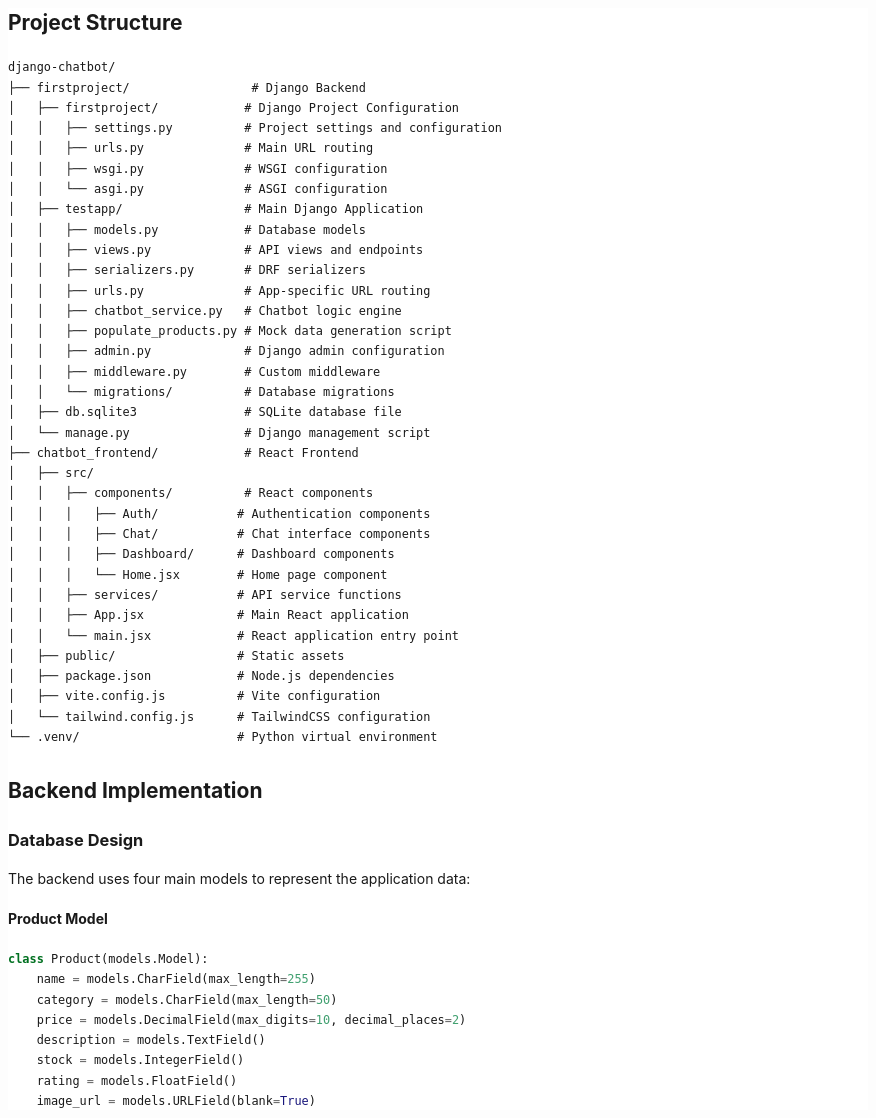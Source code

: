 ## Project Structure

```
django-chatbot/
├── firstproject/                 # Django Backend
│   ├── firstproject/            # Django Project Configuration
│   │   ├── settings.py          # Project settings and configuration
│   │   ├── urls.py              # Main URL routing
│   │   ├── wsgi.py              # WSGI configuration
│   │   └── asgi.py              # ASGI configuration
│   ├── testapp/                 # Main Django Application
│   │   ├── models.py            # Database models
│   │   ├── views.py             # API views and endpoints
│   │   ├── serializers.py       # DRF serializers
│   │   ├── urls.py              # App-specific URL routing
│   │   ├── chatbot_service.py   # Chatbot logic engine
│   │   ├── populate_products.py # Mock data generation script
│   │   ├── admin.py             # Django admin configuration
│   │   ├── middleware.py        # Custom middleware
│   │   └── migrations/          # Database migrations
│   ├── db.sqlite3               # SQLite database file
│   └── manage.py                # Django management script
├── chatbot_frontend/            # React Frontend
│   ├── src/
│   │   ├── components/          # React components
│   │   │   ├── Auth/           # Authentication components
│   │   │   ├── Chat/           # Chat interface components
│   │   │   ├── Dashboard/      # Dashboard components
│   │   │   └── Home.jsx        # Home page component
│   │   ├── services/           # API service functions
│   │   ├── App.jsx             # Main React application
│   │   └── main.jsx            # React application entry point
│   ├── public/                 # Static assets
│   ├── package.json            # Node.js dependencies
│   ├── vite.config.js          # Vite configuration
│   └── tailwind.config.js      # TailwindCSS configuration
└── .venv/                      # Python virtual environment
```

## Backend Implementation

### Database Design

The backend uses four main models to represent the application data:

#### Product Model
```python
class Product(models.Model):
    name = models.CharField(max_length=255)
    category = models.CharField(max_length=50)
    price = models.DecimalField(max_digits=10, decimal_places=2)
    description = models.TextField()
    stock = models.IntegerField()
    rating = models.FloatField()
    image_url = models.URLField(blank=True)
```
